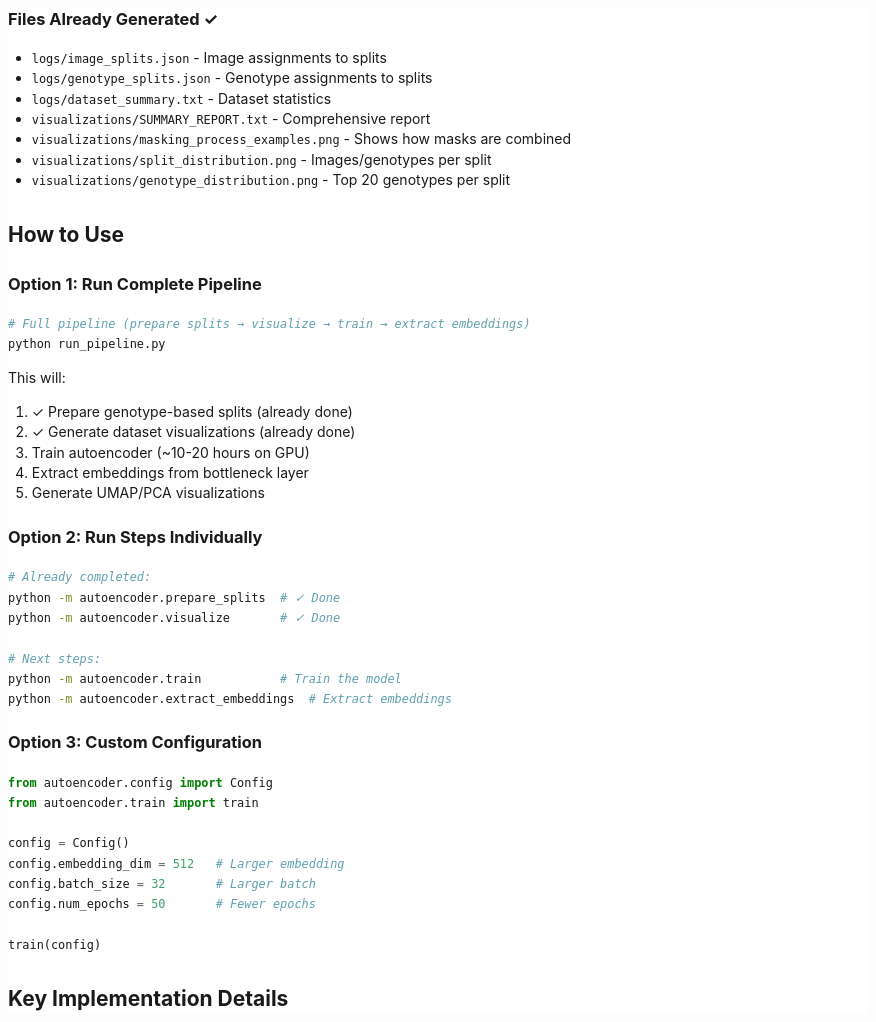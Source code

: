 ### Files Already Generated ✓

- `logs/image_splits.json` - Image assignments to splits
- `logs/genotype_splits.json` - Genotype assignments to splits
- `logs/dataset_summary.txt` - Dataset statistics
- `visualizations/SUMMARY_REPORT.txt` - Comprehensive report
- `visualizations/masking_process_examples.png` - Shows how masks are combined
- `visualizations/split_distribution.png` - Images/genotypes per split
- `visualizations/genotype_distribution.png` - Top 20 genotypes per split

## How to Use

### Option 1: Run Complete Pipeline

```bash
# Full pipeline (prepare splits → visualize → train → extract embeddings)
python run_pipeline.py
```

This will:
1. ✓ Prepare genotype-based splits (already done)
2. ✓ Generate dataset visualizations (already done)
3. Train autoencoder (~10-20 hours on GPU)
4. Extract embeddings from bottleneck layer
5. Generate UMAP/PCA visualizations

### Option 2: Run Steps Individually

```bash
# Already completed:
python -m autoencoder.prepare_splits  # ✓ Done
python -m autoencoder.visualize       # ✓ Done

# Next steps:
python -m autoencoder.train           # Train the model
python -m autoencoder.extract_embeddings  # Extract embeddings
```

### Option 3: Custom Configuration

```python
from autoencoder.config import Config
from autoencoder.train import train

config = Config()
config.embedding_dim = 512   # Larger embedding
config.batch_size = 32       # Larger batch
config.num_epochs = 50       # Fewer epochs

train(config)
```

## Key Implementation Details
